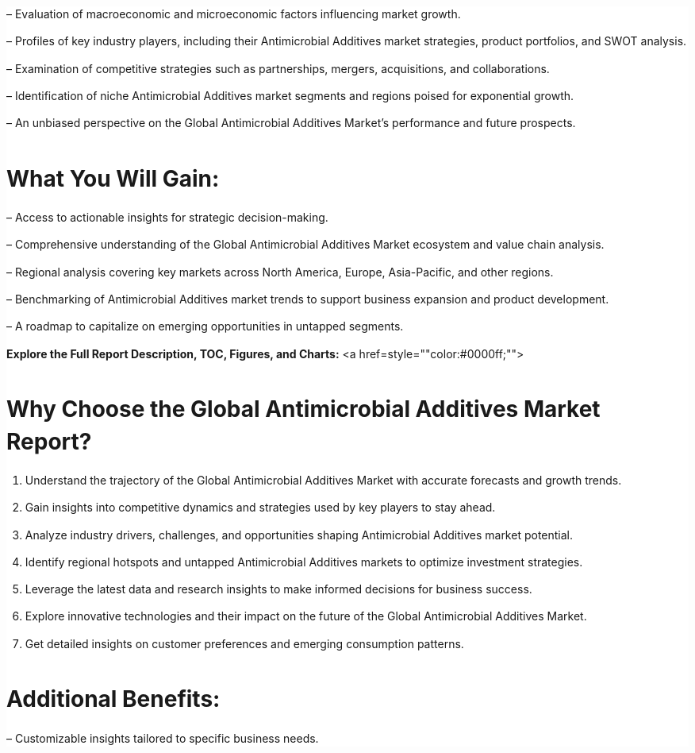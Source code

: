 – Evaluation of macroeconomic and microeconomic factors influencing market growth.

– Profiles of key industry players, including their Antimicrobial Additives market strategies, product portfolios, and SWOT analysis.

– Examination of competitive strategies such as partnerships, mergers, acquisitions, and collaborations.

– Identification of niche Antimicrobial Additives market segments and regions poised for exponential growth.

– An unbiased perspective on the Global Antimicrobial Additives Market’s performance and future prospects.

# <strong>What You Will Gain:</strong>

– Access to actionable insights for strategic decision-making.

– Comprehensive understanding of the Global Antimicrobial Additives Market ecosystem and value chain analysis.

– Regional analysis covering key markets across North America, Europe, Asia-Pacific, and other regions.

– Benchmarking of Antimicrobial Additives market trends to support business expansion and product development.

– A roadmap to capitalize on emerging opportunities in untapped segments.

<strong>Explore the Full Report Description, TOC, Figures, and Charts:</strong>
<a href=style=""color:#0000ff;""></a>

# <strong>Why Choose the Global Antimicrobial Additives Market Report?</strong>

1. Understand the trajectory of the Global Antimicrobial Additives Market with accurate forecasts and growth trends.

2. Gain insights into competitive dynamics and strategies used by key players to stay ahead.

3. Analyze industry drivers, challenges, and opportunities shaping Antimicrobial Additives market potential.

4. Identify regional hotspots and untapped Antimicrobial Additives markets to optimize investment strategies.

5. Leverage the latest data and research insights to make informed decisions for business success.

6. Explore innovative technologies and their impact on the future of the Global Antimicrobial Additives Market.

7. Get detailed insights on customer preferences and emerging consumption patterns.

# <strong>Additional Benefits:</strong>

– Customizable insights tailored to specific business needs.
